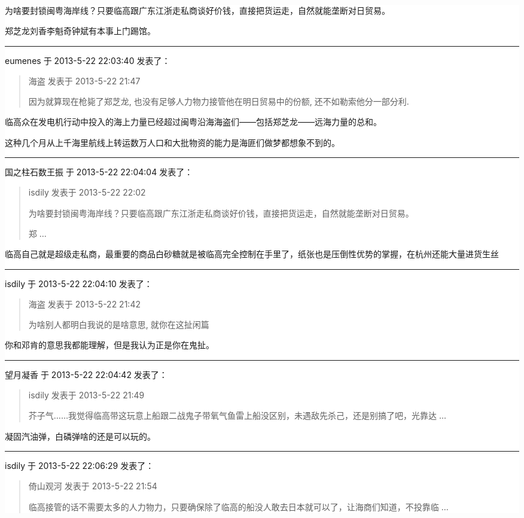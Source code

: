 
为啥要封锁闽粤海岸线？只要临高跟广东江浙走私商谈好价钱，直接把货运走，自然就能垄断对日贸易。

郑芝龙刘香李魁奇钟斌有本事上门踢馆。

---------

eumenes 于 2013-5-22 22:03:40 发表了：

> 海盗 发表于 2013-5-22 21:47
> 
> 因为就算现在枪毙了郑芝龙, 也没有足够人力物力接管他在明日贸易中的份额, 还不如勒索他分一部分利.



临高众在发电机行动中投入的海上力量已经超过闽粤沿海海盗们——包括郑芝龙——远海力量的总和。

这种几个月从上千海里航线上转运数万人口和大批物资的能力是海匪们做梦都想象不到的。

---------

国之柱石数王振 于 2013-5-22 22:04:04 发表了：

> isdily 发表于 2013-5-22 22:02
> 
> 为啥要封锁闽粤海岸线？只要临高跟广东江浙走私商谈好价钱，直接把货运走，自然就能垄断对日贸易。
> 
> 郑 ...



临高自己就是超级走私商，最重要的商品白砂糖就是被临高完全控制在手里了，纸张也是压倒性优势的掌握，在杭州还能大量进货生丝

---------

isdily 于 2013-5-22 22:04:10 发表了：

> 海盗 发表于 2013-5-22 21:42
> 
> 为啥别人都明白我说的是啥意思, 就你在这扯闲篇



你和邓肯的意思我都能理解，但是我认为正是你在鬼扯。

---------

望月凝香 于 2013-5-22 22:04:42 发表了：

> isdily 发表于 2013-5-22 21:49
> 
> 芥子气……我觉得临高带这玩意上船跟二战鬼子带氧气鱼雷上船没区别，未遇敌先杀己，还是别搞了吧，光靠达 ...



凝固汽油弹，白磷弹啥的还是可以玩的。

---------

isdily 于 2013-5-22 22:06:29 发表了：

> 倚山观河 发表于 2013-5-22 21:54
> 
> 临高接管的话不需要太多的人力物力，只要确保除了临高的船没人敢去日本就可以了，让海商们知道，不投靠临 ...
